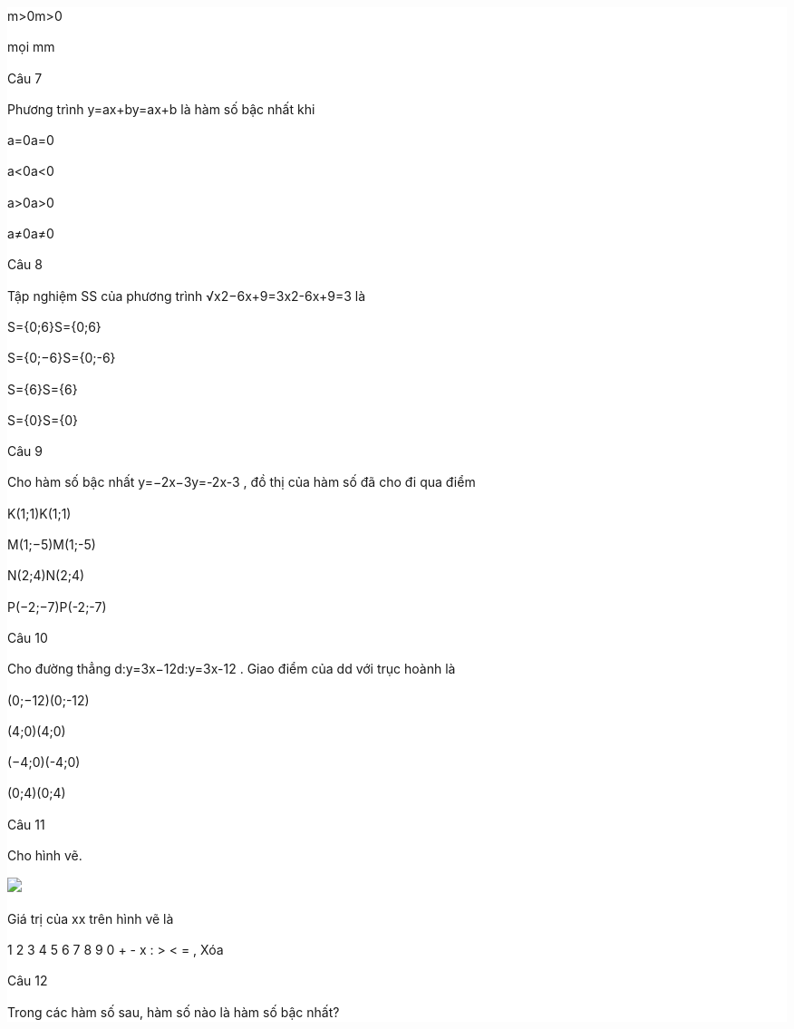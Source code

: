 m>0m>0

mọi mm

Câu 7

Phương trình y=ax+by=ax+b là hàm số bậc nhất khi

a=0a=0

a<0a<0

a>0a>0

a≠0a≠0

Câu 8

Tập nghiệm SS của phương trình √x2−6x+9=3x2-6x+9=3 là 

S={0;6}S={0;6}

S={0;−6}S={0;-6}

S={6}S={6}

S={0}S={0}

Câu 9

Cho hàm số bậc nhất y=−2x−3y=-2x-3 , đồ thị của hàm số đã cho đi qua điểm

K(1;1)K(1;1)

M(1;−5)M(1;-5)

N(2;4)N(2;4)

P(−2;−7)P(-2;-7)

Câu 10

Cho đường thẳng d:y=3x−12d:y=3x-12 . Giao điểm của dd với trục hoành là

(0;−12)(0;-12)

(4;0)(4;0)

(−4;0)(-4;0)

(0;4)(0;4)

Câu 11

Cho hình vẽ.

![](https://onthi123.vn/public/uploads/mai-anh/untitled_104.png)

Giá trị của xx trên hình vẽ là  

1 2 3 4 5 6 7 8 9 0 + - x : > < = , Xóa

Câu 12

Trong các hàm số sau, hàm số nào là hàm số bậc nhất?
